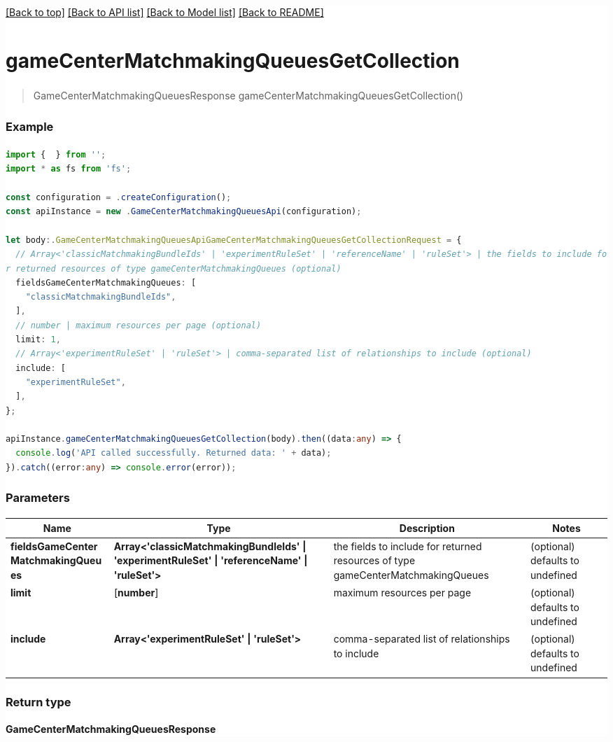 [[Back to top]](#) [[Back to API list]](README.md#documentation-for-api-endpoints) [[Back to Model list]](README.md#documentation-for-models) [[Back to README]](README.md)

# **gameCenterMatchmakingQueuesGetCollection**
> GameCenterMatchmakingQueuesResponse gameCenterMatchmakingQueuesGetCollection()


### Example


```typescript
import {  } from '';
import * as fs from 'fs';

const configuration = .createConfiguration();
const apiInstance = new .GameCenterMatchmakingQueuesApi(configuration);

let body:.GameCenterMatchmakingQueuesApiGameCenterMatchmakingQueuesGetCollectionRequest = {
  // Array<'classicMatchmakingBundleIds' | 'experimentRuleSet' | 'referenceName' | 'ruleSet'> | the fields to include for returned resources of type gameCenterMatchmakingQueues (optional)
  fieldsGameCenterMatchmakingQueues: [
    "classicMatchmakingBundleIds",
  ],
  // number | maximum resources per page (optional)
  limit: 1,
  // Array<'experimentRuleSet' | 'ruleSet'> | comma-separated list of relationships to include (optional)
  include: [
    "experimentRuleSet",
  ],
};

apiInstance.gameCenterMatchmakingQueuesGetCollection(body).then((data:any) => {
  console.log('API called successfully. Returned data: ' + data);
}).catch((error:any) => console.error(error));
```


### Parameters

Name | Type | Description  | Notes
------------- | ------------- | ------------- | -------------
 **fieldsGameCenterMatchmakingQueues** | **Array<&#39;classicMatchmakingBundleIds&#39; &#124; &#39;experimentRuleSet&#39; &#124; &#39;referenceName&#39; &#124; &#39;ruleSet&#39;>** | the fields to include for returned resources of type gameCenterMatchmakingQueues | (optional) defaults to undefined
 **limit** | [**number**] | maximum resources per page | (optional) defaults to undefined
 **include** | **Array<&#39;experimentRuleSet&#39; &#124; &#39;ruleSet&#39;>** | comma-separated list of relationships to include | (optional) defaults to undefined


### Return type

**GameCenterMatchmakingQueuesResponse**
